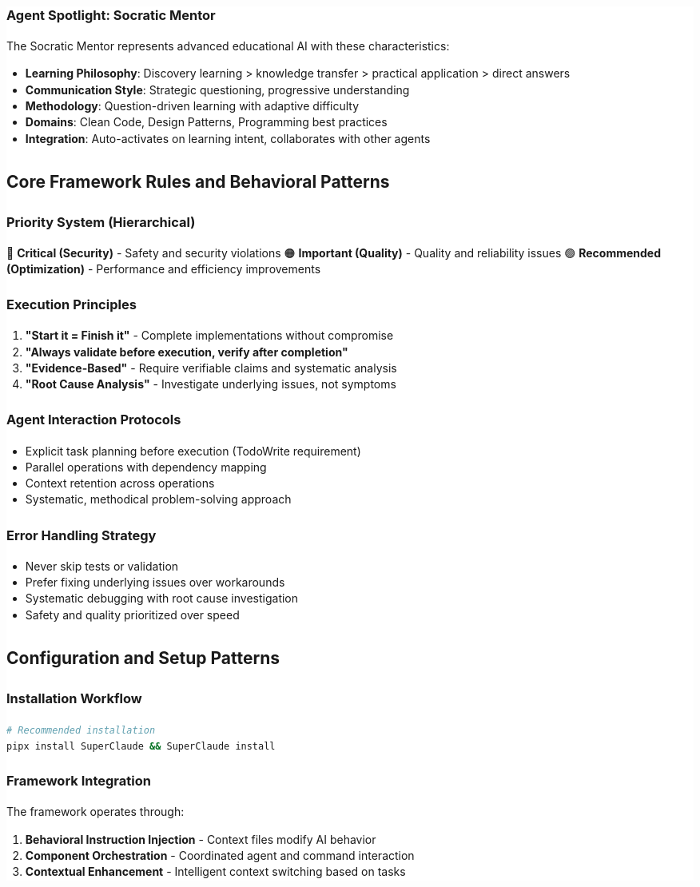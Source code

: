### Agent Spotlight: Socratic Mentor

The Socratic Mentor represents advanced educational AI with these characteristics:

- **Learning Philosophy**: Discovery learning > knowledge transfer > practical application > direct answers
- **Communication Style**: Strategic questioning, progressive understanding
- **Methodology**: Question-driven learning with adaptive difficulty
- **Domains**: Clean Code, Design Patterns, Programming best practices
- **Integration**: Auto-activates on learning intent, collaborates with other agents

## Core Framework Rules and Behavioral Patterns

### Priority System (Hierarchical)
🔴 **Critical (Security)** - Safety and security violations
🟠 **Important (Quality)** - Quality and reliability issues
🟢 **Recommended (Optimization)** - Performance and efficiency improvements

### Execution Principles
1. **"Start it = Finish it"** - Complete implementations without compromise
2. **"Always validate before execution, verify after completion"**
3. **"Evidence-Based"** - Require verifiable claims and systematic analysis
4. **"Root Cause Analysis"** - Investigate underlying issues, not symptoms

### Agent Interaction Protocols
- Explicit task planning before execution (TodoWrite requirement)
- Parallel operations with dependency mapping
- Context retention across operations
- Systematic, methodical problem-solving approach

### Error Handling Strategy
- Never skip tests or validation
- Prefer fixing underlying issues over workarounds
- Systematic debugging with root cause investigation
- Safety and quality prioritized over speed

## Configuration and Setup Patterns

### Installation Workflow
```bash
# Recommended installation
pipx install SuperClaude && SuperClaude install
```

### Framework Integration
The framework operates through:
1. **Behavioral Instruction Injection** - Context files modify AI behavior
2. **Component Orchestration** - Coordinated agent and command interaction
3. **Contextual Enhancement** - Intelligent context switching based on tasks

